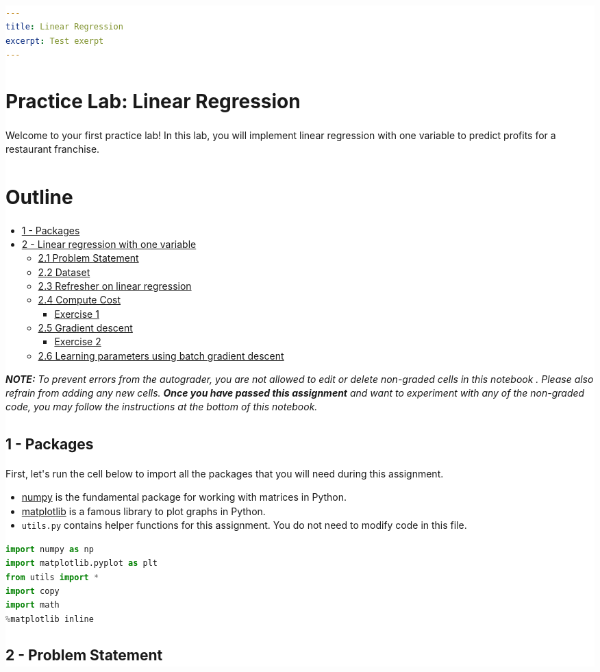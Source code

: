 ```yaml
---
title: Linear Regression
excerpt: Test exerpt
---
```

# Practice Lab: Linear Regression

Welcome to your first practice lab! In this lab, you will implement linear regression with one variable to predict profits for a restaurant franchise.


# Outline
- [ 1 - Packages ](#1)
- [ 2 - Linear regression with one variable ](#2)
  - [ 2.1 Problem Statement](#2.1)
  - [ 2.2  Dataset](#2.2)
  - [ 2.3 Refresher on linear regression](#2.3)
  - [ 2.4  Compute Cost](#2.4)
    - [ Exercise 1](#ex01)
  - [ 2.5 Gradient descent ](#2.5)
    - [ Exercise 2](#ex02)
  - [ 2.6 Learning parameters using batch gradient descent ](#2.6)


_**NOTE:** To prevent errors from the autograder, you are not allowed to edit or delete non-graded cells in this notebook . Please also refrain from adding any new cells. 
**Once you have passed this assignment** and want to experiment with any of the non-graded code, you may follow the instructions at the bottom of this notebook._

<a name="1"></a>
## 1 - Packages 

First, let's run the cell below to import all the packages that you will need during this assignment.
- [numpy](www.numpy.org) is the fundamental package for working with matrices in Python.
- [matplotlib](http://matplotlib.org) is a famous library to plot graphs in Python.
- ``utils.py`` contains helper functions for this assignment. You do not need to modify code in this file.



```python
import numpy as np
import matplotlib.pyplot as plt
from utils import *
import copy
import math
%matplotlib inline
```

## 2 -  Problem Statement
